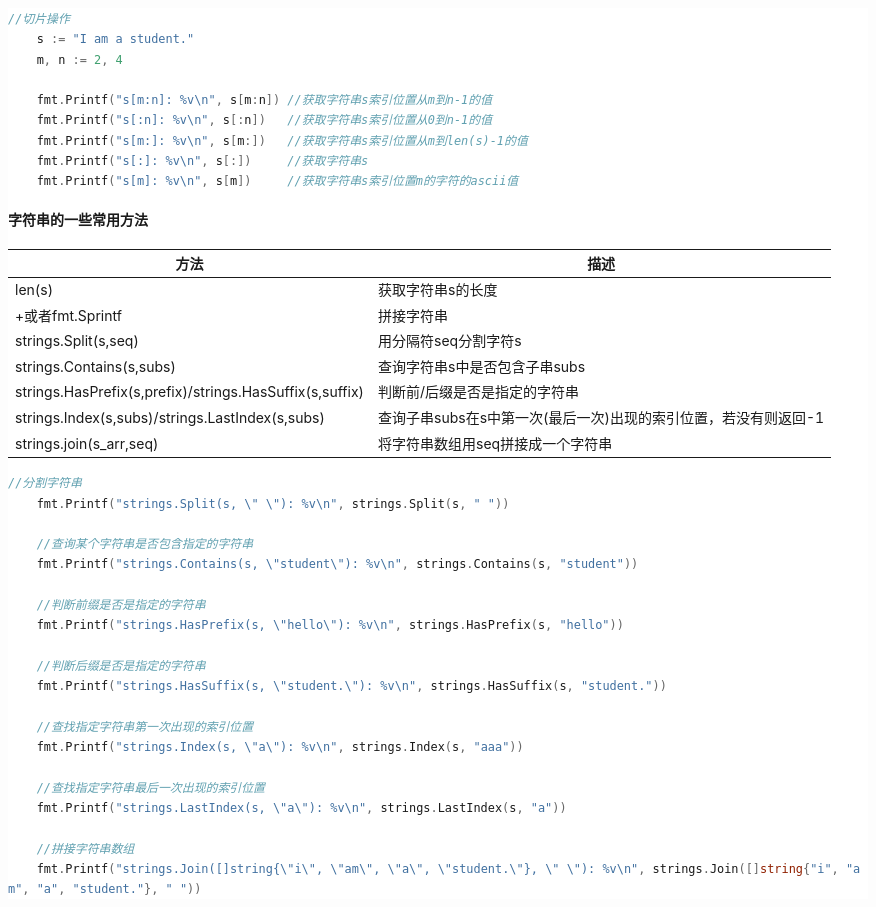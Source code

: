 ```go
//切片操作
	s := "I am a student."
	m, n := 2, 4

	fmt.Printf("s[m:n]: %v\n", s[m:n]) //获取字符串s索引位置从m到n-1的值
	fmt.Printf("s[:n]: %v\n", s[:n])   //获取字符串s索引位置从0到n-1的值
	fmt.Printf("s[m:]: %v\n", s[m:])   //获取字符串s索引位置从m到len(s)-1的值
	fmt.Printf("s[:]: %v\n", s[:])     //获取字符串s
	fmt.Printf("s[m]: %v\n", s[m])     //获取字符串s索引位置m的字符的ascii值
```



#### 字符串的一些常用方法

| 方法                                                    | 描述                                                         |
| ------------------------------------------------------- | ------------------------------------------------------------ |
| len(s)                                                  | 获取字符串s的长度                                            |
| +或者fmt.Sprintf                                        | 拼接字符串                                                   |
| strings.Split(s,seq)                                    | 用分隔符seq分割字符s                                         |
| strings.Contains(s,subs)                                | 查询字符串s中是否包含子串subs                                |
| strings.HasPrefix(s,prefix)/strings.HasSuffix(s,suffix) | 判断前/后缀是否是指定的字符串                                |
| strings.Index(s,subs)/strings.LastIndex(s,subs)         | 查询子串subs在s中第一次(最后一次)出现的索引位置，若没有则返回-1 |
| strings.join(s_arr,seq)                                 | 将字符串数组用seq拼接成一个字符串                            |

```go
//分割字符串
	fmt.Printf("strings.Split(s, \" \"): %v\n", strings.Split(s, " "))

	//查询某个字符串是否包含指定的字符串
	fmt.Printf("strings.Contains(s, \"student\"): %v\n", strings.Contains(s, "student"))

	//判断前缀是否是指定的字符串
	fmt.Printf("strings.HasPrefix(s, \"hello\"): %v\n", strings.HasPrefix(s, "hello"))

	//判断后缀是否是指定的字符串
	fmt.Printf("strings.HasSuffix(s, \"student.\"): %v\n", strings.HasSuffix(s, "student."))

	//查找指定字符串第一次出现的索引位置
	fmt.Printf("strings.Index(s, \"a\"): %v\n", strings.Index(s, "aaa"))

	//查找指定字符串最后一次出现的索引位置
	fmt.Printf("strings.LastIndex(s, \"a\"): %v\n", strings.LastIndex(s, "a"))

	//拼接字符串数组
	fmt.Printf("strings.Join([]string{\"i\", \"am\", \"a\", \"student.\"}, \" \"): %v\n", strings.Join([]string{"i", "am", "a", "student."}, " "))
```
